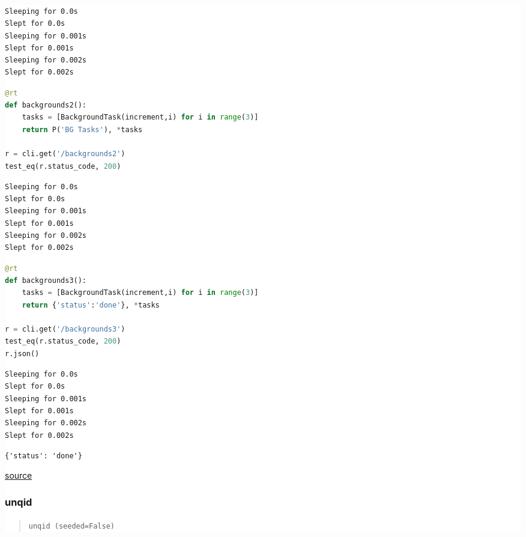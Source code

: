 ```
Sleeping for 0.0s
Slept for 0.0s
Sleeping for 0.001s
Slept for 0.001s
Sleeping for 0.002s
Slept for 0.002s
```

```python
@rt
def backgrounds2():
    tasks = [BackgroundTask(increment,i) for i in range(3)]
    return P('BG Tasks'), *tasks

r = cli.get('/backgrounds2')
test_eq(r.status_code, 200)
```

```
Sleeping for 0.0s
Slept for 0.0s
Sleeping for 0.001s
Slept for 0.001s
Sleeping for 0.002s
Slept for 0.002s
```

```python
@rt
def backgrounds3():
    tasks = [BackgroundTask(increment,i) for i in range(3)]
    return {'status':'done'}, *tasks

r = cli.get('/backgrounds3')
test_eq(r.status_code, 200)
r.json()
```

```
Sleeping for 0.0s
Slept for 0.0s
Sleeping for 0.001s
Slept for 0.001s
Sleeping for 0.002s
Slept for 0.002s
```

```
{'status': 'done'}
```

[source](https://github.com/AnswerDotAI/fasthtml/blob/main/fasthtml/core.py#L821)

### unqid
> `unqid (seeded=False)`
